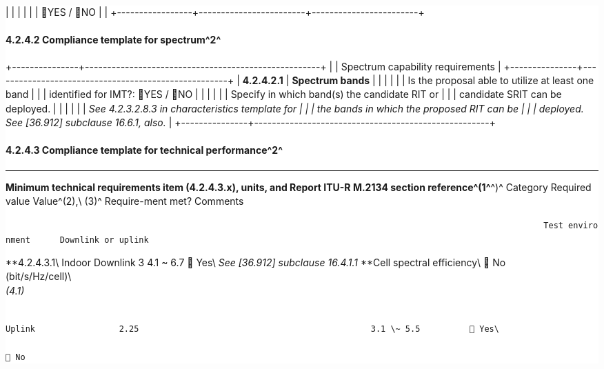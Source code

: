 |                 |                        |                        |
|                 | YES / NO             |                        |
+-----------------+------------------------+------------------------+

#### 4.2.4.2 Compliance template for spectrum^2^

+---------------+-----------------------------------------------------+
|               | Spectrum capability requirements                    |
+---------------+-----------------------------------------------------+
| **4.2.4.2.1** | **Spectrum bands**                                  |
|               |                                                     |
|               | Is the proposal able to utilize at least one band   |
|               | identified for IMT?: YES / NO                     |
|               |                                                     |
|               | Specify in which band(s) the candidate RIT or       |
|               | candidate SRIT can be deployed.                     |
|               |                                                     |
|               | *See 4.2.3.2.8.3 in characteristics template for    |
|               | the bands in which the proposed RIT can be          |
|               | deployed. See \[36.912\] subclause 16.6.1, also.*   |
+---------------+-----------------------------------------------------+

#### 4.2.4.3 Compliance template for technical performance^2^

  -------------------------------------------------------------------------------------------------------------- --------------------- ---------------------- -------------------------------------------------- ------------------- ---------- -------------------------------------
  **Minimum technical requirements item (4.2.4.3.x), units, and Report ITU-R M.2134 section reference^(1^**^)^   Category              Required value         Value^(2),\ (3)^                                   Require-ment met?   Comments   

                                                                                                                 Test environment      Downlink or uplink                                                                                       

  **4.2.4.3.1\                                                                                                   Indoor                Downlink               3                                                  4.1 \~ 6.7           Yes\     *See \[36.912\] subclause 16.4.1.1*
  **Cell spectral efficiency\                                                                                                                                                                                                         No       
  (bit/s/Hz/cell)\                                                                                                                                                                                                                              
  *(4.1)*                                                                                                                                                                                                                                       

                                                                                                                                       Uplink                 2.25                                               3.1 \~ 5.5           Yes\     
                                                                                                                                                                                                                                      No       


[^1]: ***If a proponent determines that a specific question does not